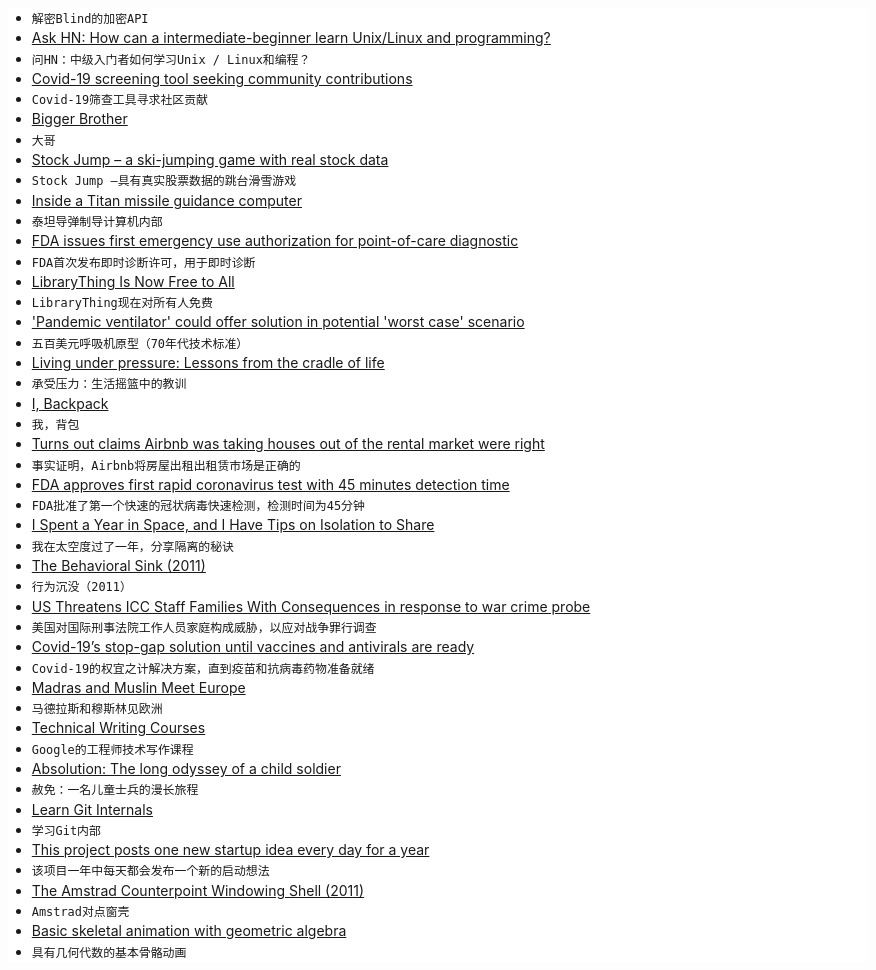 - `解密Blind的加密API`
- [Ask HN: How can a intermediate-beginner learn Unix/Linux and programming?](item?id=22649291)
- `问HN：中级入门者如何学习Unix / Linux和编程？`
- [Covid-19 screening tool seeking community contributions](item?id=22649822)
- `Covid-19筛查工具寻求社区贡献`
- [Bigger Brother](https://www.nybooks.com/articles/2020/04/09/bigger-brother-surveillance-capitalism/)
- `大哥`
- [Stock Jump – a ski-jumping game with real stock data](http://stockjump.sos.gd/)
- `Stock Jump –具有真实股票数据的跳台滑雪游戏`
- [Inside a Titan missile guidance computer](http://www.righto.com/2020/03/inside-titan-missile-guidance-computer.html)
- `泰坦导弹制导计算机内部`
- [FDA issues first emergency use authorization for point-of-care diagnostic](https://www.fda.gov/news-events/press-announcements/coronavirus-covid-19-update-fda-issues-first-emergency-use-authorization-point-care-diagnostic)
- `FDA首次发布即时诊断许可，用于即时诊断`
- [LibraryThing Is Now Free to All](https://blog.librarything.com/main/2020/03/librarything-goes-free/)
- `LibraryThing现在对所有人免费`
- ['Pandemic ventilator' could offer solution in potential 'worst case' scenario](https://www.cbc.ca/news/canada/london/pandemic-ventilator-coronvirus-hospitals-1.5493830)
- `五百美元呼吸机原型（70年代技术标准）`
- [Living under pressure: Lessons from the cradle of life](https://phys.org/news/2020-03-pressure-lessons-cradle-life.html)
- `承受压力：生活摇篮中的教训`
- [I, Backpack](https://kortina.nyc/essays/i-backpack/)
- `我，背包`
- [Turns out claims Airbnb was taking houses out of the rental market were right](https://twitter.com/whimsley/status/1241425945686429699)
- `事实证明，Airbnb将房屋出租出租赁市场是正确的`
- [FDA approves first rapid coronavirus test with 45 minutes detection time](https://www.reuters.com/article/us-health-coronavirus-usa-fda-idUSKBN218105)
- `FDA批准了第一个快速的冠状病毒快速检测，检测时间为45分钟`
- [I Spent a Year in Space, and I Have Tips on Isolation to Share](https://www.nytimes.com/2020/03/21/opinion/scott-kelly-coronavirus-isolation.html)
- `我在太空度过了一年，分享隔离的秘诀`
- [The Behavioral Sink (2011)](http://www.cabinetmagazine.org/issues/42/wiles.php)
- `行为沉没（2011）`
- [US Threatens ICC Staff Families With Consequences in response to war crime probe](https://www.commondreams.org/news/2020/03/18/bashing-probe-us-war-crimes-pompeo-threatens-family-icc-staff-consequences)
- `美国对国际刑事法院工作人员家庭构成威胁，以应对战争罪行调查`
- [Covid-19’s stop-gap solution until vaccines and antivirals are ready](https://www.globalhealthnow.org/2020-03/covid-19s-stop-gap-solution-until-vaccines-and-antivirals-are-ready)
- `Covid-19的权宜之计解决方案，直到疫苗和抗病毒药物准备就绪`
- [Madras and Muslin Meet Europe](https://www.laphamsquarterly.org/roundtable/madras-and-muslin-meet-europe)
- `马德拉斯和穆斯林见欧洲`
- [Technical Writing Courses](https://developers.google.com/tech-writing)
- `Google的工程师技术写作课程`
- [Absolution: The long odyssey of a child soldier](https://granta.com/absolution/)
- `赦免：一名儿童士兵的漫长旅程`
- [Learn Git Internals](https://codecrafters.io/learn-git-internals)
- `学习Git内部`
- [This project posts one new startup idea every day for a year](https://www.billiondollarstartupideas.com/)
- `该项目一年中每天都会发布一个新的启动想法`
- [The Amstrad Counterpoint Windowing Shell (2011)](https://www.seasip.info/AmstradXT/Counterpoint/index.html)
- `Amstrad对点窗壳`
- [Basic skeletal animation with geometric algebra](https://www.jeremyong.com/klein/case_studies/ga_skeletal_animation/)
- `具有几何代数的基本骨骼动画`